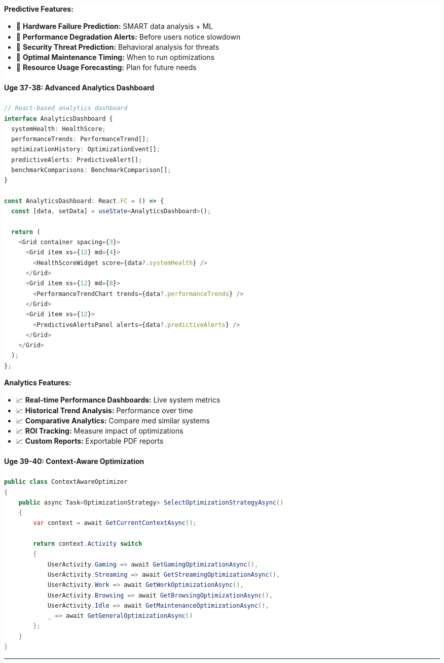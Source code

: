 **Predictive Features:**
- 🔮 **Hardware Failure Prediction:** SMART data analysis + ML
- 🔮 **Performance Degradation Alerts:** Before users notice slowdown
- 🔮 **Security Threat Prediction:** Behavioral analysis for threats
- 🔮 **Optimal Maintenance Timing:** When to run optimizations
- 🔮 **Resource Usage Forecasting:** Plan for future needs

#### **Uge 37-38: Advanced Analytics Dashboard**
```typescript
// React-based analytics dashboard
interface AnalyticsDashboard {
  systemHealth: HealthScore;
  performanceTrends: PerformanceTrend[];
  optimizationHistory: OptimizationEvent[];
  predictiveAlerts: PredictiveAlert[];
  benchmarkComparisons: BenchmarkComparison[];
}

const AnalyticsDashboard: React.FC = () => {
  const [data, setData] = useState<AnalyticsDashboard>();
  
  return (
    <Grid container spacing={3}>
      <Grid item xs={12} md={4}>
        <HealthScoreWidget score={data?.systemHealth} />
      </Grid>
      <Grid item xs={12} md={8}>
        <PerformanceTrendChart trends={data?.performanceTrends} />
      </Grid>
      <Grid item xs={12}>
        <PredictiveAlertsPanel alerts={data?.predictiveAlerts} />
      </Grid>
    </Grid>
  );
};
```

**Analytics Features:**
- 📈 **Real-time Performance Dashboards:** Live system metrics
- 📈 **Historical Trend Analysis:** Performance over time
- 📈 **Comparative Analytics:** Compare med similar systems
- 📈 **ROI Tracking:** Measure impact of optimizations
- 📈 **Custom Reports:** Exportable PDF reports

#### **Uge 39-40: Context-Aware Optimization**
```csharp
public class ContextAwareOptimizer
{
    public async Task<OptimizationStrategy> SelectOptimizationStrategyAsync()
    {
        var context = await GetCurrentContextAsync();
        
        return context.Activity switch
        {
            UserActivity.Gaming => await GetGamingOptimizationAsync(),
            UserActivity.Streaming => await GetStreamingOptimizationAsync(),
            UserActivity.Work => await GetWorkOptimizationAsync(),
            UserActivity.Browsing => await GetBrowsingOptimizationAsync(),
            UserActivity.Idle => await GetMaintenanceOptimizationAsync(),
            _ => await GetGeneralOptimizationAsync()
        };
    }
}
```

---